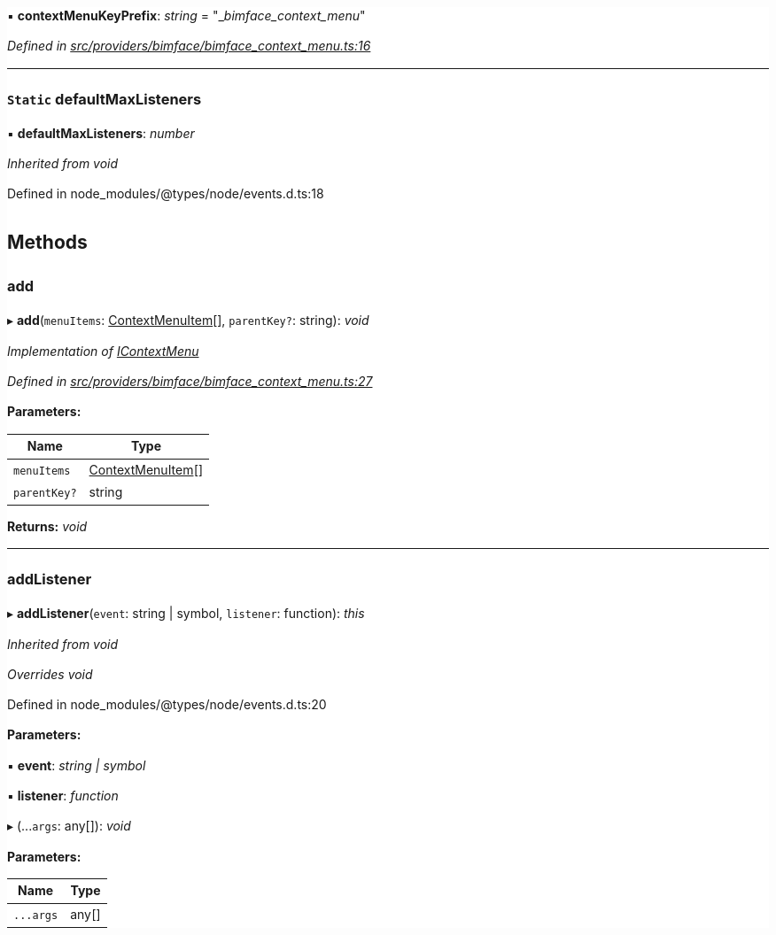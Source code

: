 ▪ **contextMenuKeyPrefix**: *string* = "__bimface_context_menu_"

*Defined in [src/providers/bimface/bimface_context_menu.ts:16](https://github.com/youkaisteve/bim-operator/blob/8ece8e6/src/providers/bimface/bimface_context_menu.ts#L16)*

___

### `Static` defaultMaxListeners

▪ **defaultMaxListeners**: *number*

*Inherited from void*

Defined in node_modules/@types/node/events.d.ts:18

## Methods

###  add

▸ **add**(`menuItems`: [ContextMenuItem](../interfaces/_model_context_menu_item_.contextmenuitem.md)[], `parentKey?`: string): *void*

*Implementation of [IContextMenu](../interfaces/_interface_.icontextmenu.md)*

*Defined in [src/providers/bimface/bimface_context_menu.ts:27](https://github.com/youkaisteve/bim-operator/blob/8ece8e6/src/providers/bimface/bimface_context_menu.ts#L27)*

**Parameters:**

Name | Type |
------ | ------ |
`menuItems` | [ContextMenuItem](../interfaces/_model_context_menu_item_.contextmenuitem.md)[] |
`parentKey?` | string |

**Returns:** *void*

___

###  addListener

▸ **addListener**(`event`: string | symbol, `listener`: function): *this*

*Inherited from void*

*Overrides void*

Defined in node_modules/@types/node/events.d.ts:20

**Parameters:**

▪ **event**: *string | symbol*

▪ **listener**: *function*

▸ (...`args`: any[]): *void*

**Parameters:**

Name | Type |
------ | ------ |
`...args` | any[] |
